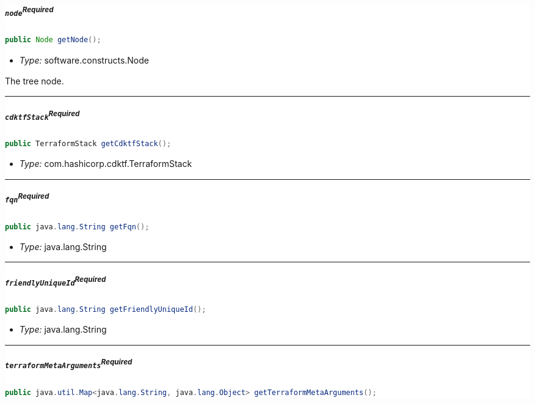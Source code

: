 ##### `node`<sup>Required</sup> <a name="node" id="rhizo-co-terraform-provider-oci.dataOciMarketplaceListingPackage.DataOciMarketplaceListingPackage.property.node"></a>

```java
public Node getNode();
```

- *Type:* software.constructs.Node

The tree node.

---

##### `cdktfStack`<sup>Required</sup> <a name="cdktfStack" id="rhizo-co-terraform-provider-oci.dataOciMarketplaceListingPackage.DataOciMarketplaceListingPackage.property.cdktfStack"></a>

```java
public TerraformStack getCdktfStack();
```

- *Type:* com.hashicorp.cdktf.TerraformStack

---

##### `fqn`<sup>Required</sup> <a name="fqn" id="rhizo-co-terraform-provider-oci.dataOciMarketplaceListingPackage.DataOciMarketplaceListingPackage.property.fqn"></a>

```java
public java.lang.String getFqn();
```

- *Type:* java.lang.String

---

##### `friendlyUniqueId`<sup>Required</sup> <a name="friendlyUniqueId" id="rhizo-co-terraform-provider-oci.dataOciMarketplaceListingPackage.DataOciMarketplaceListingPackage.property.friendlyUniqueId"></a>

```java
public java.lang.String getFriendlyUniqueId();
```

- *Type:* java.lang.String

---

##### `terraformMetaArguments`<sup>Required</sup> <a name="terraformMetaArguments" id="rhizo-co-terraform-provider-oci.dataOciMarketplaceListingPackage.DataOciMarketplaceListingPackage.property.terraformMetaArguments"></a>

```java
public java.util.Map<java.lang.String, java.lang.Object> getTerraformMetaArguments();
```
